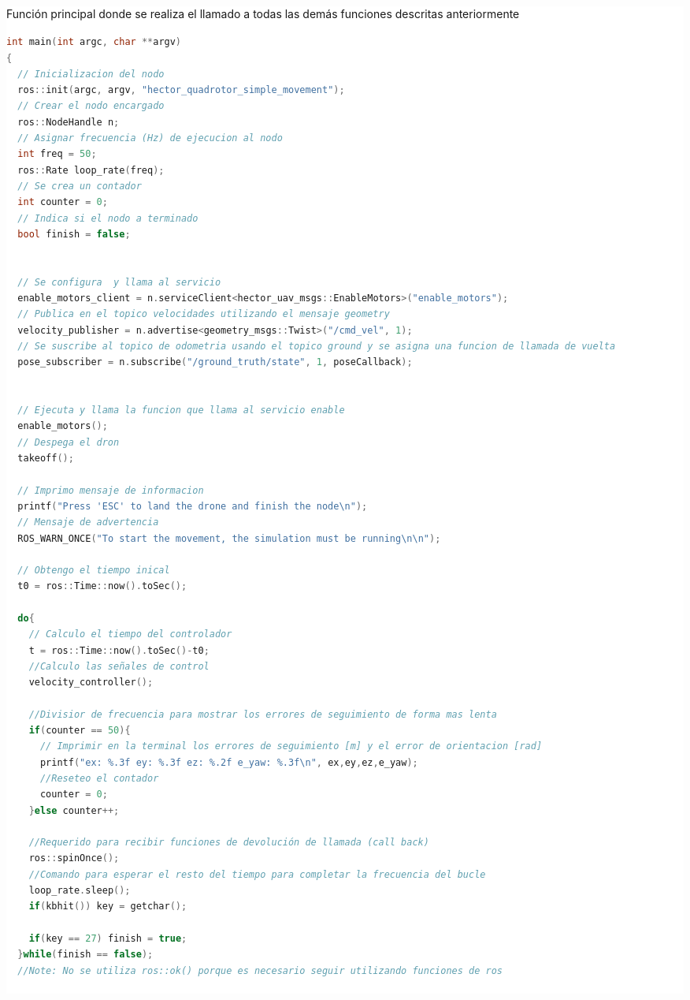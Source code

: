 
Función principal donde se realiza el llamado a todas las demás funciones descritas anteriormente
```cpp
int main(int argc, char **argv)
{
  // Inicializacion del nodo
  ros::init(argc, argv, "hector_quadrotor_simple_movement");
  // Crear el nodo encargado  
  ros::NodeHandle n; 
  // Asignar frecuencia (Hz) de ejecucion al nodo
  int freq = 50; 
  ros::Rate loop_rate(freq);
  // Se crea un contador
  int counter = 0; 
  // Indica si el nodo a terminado
  bool finish = false; 


  // Se configura  y llama al servicio
  enable_motors_client = n.serviceClient<hector_uav_msgs::EnableMotors>("enable_motors"); 
  // Publica en el topico velocidades utilizando el mensaje geometry 
  velocity_publisher = n.advertise<geometry_msgs::Twist>("/cmd_vel", 1);  
  // Se suscribe al topico de odometria usando el topico ground y se asigna una funcion de llamada de vuelta 
  pose_subscriber = n.subscribe("/ground_truth/state", 1, poseCallback); 


  // Ejecuta y llama la funcion que llama al servicio enable 
  enable_motors(); 
  // Despega el dron 
  takeoff();
 
  // Imprimo mensaje de informacion
  printf("Press 'ESC' to land the drone and finish the node\n"); 
  // Mensaje de advertencia
  ROS_WARN_ONCE("To start the movement, the simulation must be running\n\n"); 

  // Obtengo el tiempo inical 
  t0 = ros::Time::now().toSec(); 

  do{
    // Calculo el tiempo del controlador   
    t = ros::Time::now().toSec()-t0; 
    //Calculo las señales de control
    velocity_controller(); 

    //Divisior de frecuencia para mostrar los errores de seguimiento de forma mas lenta 
    if(counter == 50){ 
      // Imprimir en la terminal los errores de seguimiento [m] y el error de orientacion [rad]
      printf("ex: %.3f ey: %.3f ez: %.2f e_yaw: %.3f\n", ex,ey,ez,e_yaw); 
      //Reseteo el contador
      counter = 0; 
    }else counter++;

    //Requerido para recibir funciones de devolución de llamada (call back)
    ros::spinOnce();   
    //Comando para esperar el resto del tiempo para completar la frecuencia del bucle 
    loop_rate.sleep();  
    if(kbhit())	key = getchar();

    if(key == 27) finish = true;
  }while(finish == false); 
  //Note: No se utiliza ros::ok() porque es necesario seguir utilizando funciones de ros 
  
```